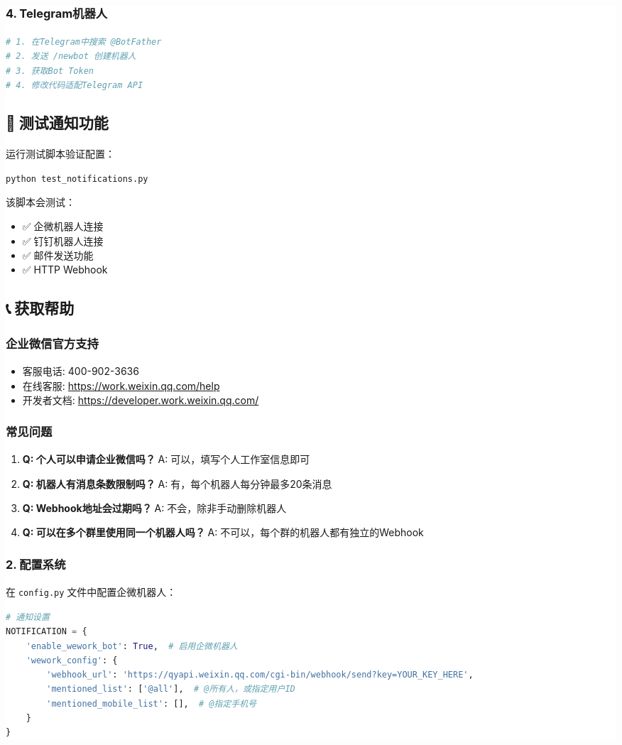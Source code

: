 ### 4. Telegram机器人
```python
# 1. 在Telegram中搜索 @BotFather
# 2. 发送 /newbot 创建机器人
# 3. 获取Bot Token
# 4. 修改代码适配Telegram API
```

## 🧪 测试通知功能

运行测试脚本验证配置：

```bash
python test_notifications.py
```

该脚本会测试：
- ✅ 企微机器人连接
- ✅ 钉钉机器人连接  
- ✅ 邮件发送功能
- ✅ HTTP Webhook

## 📞 获取帮助

### 企业微信官方支持
- 客服电话: 400-902-3636
- 在线客服: https://work.weixin.qq.com/help
- 开发者文档: https://developer.work.weixin.qq.com/

### 常见问题
1. **Q: 个人可以申请企业微信吗？**
   A: 可以，填写个人工作室信息即可

2. **Q: 机器人有消息条数限制吗？**
   A: 有，每个机器人每分钟最多20条消息

3. **Q: Webhook地址会过期吗？**
   A: 不会，除非手动删除机器人

4. **Q: 可以在多个群里使用同一个机器人吗？**
   A: 不可以，每个群的机器人都有独立的Webhook

### 2. 配置系统
在 `config.py` 文件中配置企微机器人：

```python
# 通知设置
NOTIFICATION = {
    'enable_wework_bot': True,  # 启用企微机器人
    'wework_config': {
        'webhook_url': 'https://qyapi.weixin.qq.com/cgi-bin/webhook/send?key=YOUR_KEY_HERE',
        'mentioned_list': ['@all'],  # @所有人，或指定用户ID
        'mentioned_mobile_list': [],  # @指定手机号
    }
}
```
